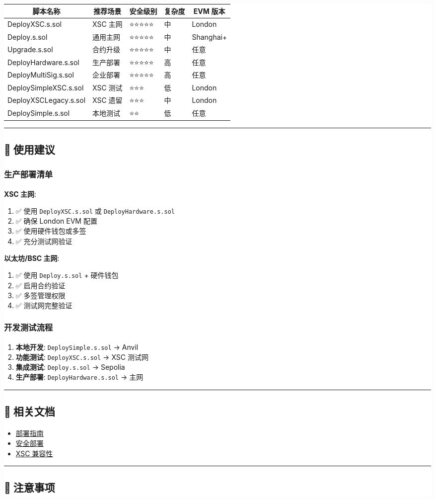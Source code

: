 | 脚本名称 | 推荐场景 | 安全级别 | 复杂度 | EVM 版本 |
|---------|---------|---------|--------|----------|
| DeployXSC.s.sol | XSC 主网 | ⭐⭐⭐⭐⭐ | 中 | London |
| Deploy.s.sol | 通用主网 | ⭐⭐⭐⭐⭐ | 中 | Shanghai+ |
| Upgrade.s.sol | 合约升级 | ⭐⭐⭐⭐⭐ | 中 | 任意 |
| DeployHardware.s.sol | 生产部署 | ⭐⭐⭐⭐⭐ | 高 | 任意 |
| DeployMultiSig.s.sol | 企业部署 | ⭐⭐⭐⭐⭐ | 高 | 任意 |
| DeploySimpleXSC.s.sol | XSC 测试 | ⭐⭐⭐ | 低 | London |
| DeployXSCLegacy.s.sol | XSC 遗留 | ⭐⭐⭐ | 中 | London |
| DeploySimple.s.sol | 本地测试 | ⭐⭐ | 低 | 任意 |

---

## 🎯 使用建议

### 生产部署清单

**XSC 主网**:
1. ✅ 使用 `DeployXSC.s.sol` 或 `DeployHardware.s.sol`
2. ✅ 确保 London EVM 配置
3. ✅ 使用硬件钱包或多签
4. ✅ 充分测试网验证

**以太坊/BSC 主网**:
1. ✅ 使用 `Deploy.s.sol` + 硬件钱包
2. ✅ 启用合约验证
3. ✅ 多签管理权限
4. ✅ 测试网完整验证

### 开发测试流程

1. **本地开发**: `DeploySimple.s.sol` → Anvil
2. **功能测试**: `DeployXSC.s.sol` → XSC 测试网
3. **集成测试**: `Deploy.s.sol` → Sepolia
4. **生产部署**: `DeployHardware.s.sol` → 主网

---

## 🔗 相关文档

- [部署指南](../../DEPLOYMENT.md)
- [安全部署](../../SECURE_DEPLOYMENT.md)
- [XSC 兼容性](../../CLAUDE.md#xsc-chain-compatibility)

---

## 📝 注意事项
